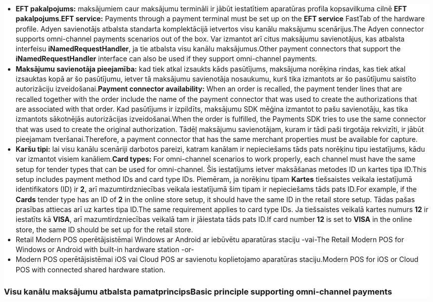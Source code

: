 - <span data-ttu-id="1d16f-169">**EFT pakalpojums:** maksājumiem caur maksājumu termināli ir jābūt iestatītiem aparatūras profila kopsavilkuma cilnē **EFT pakalpojums**.</span><span class="sxs-lookup"><span data-stu-id="1d16f-169">**EFT service:** Payments through a payment terminal must be set up on the **EFT service** FastTab of the hardware profile.</span></span> <span data-ttu-id="1d16f-170">Adyen savienotājs atbalsta standarta komplektācijā ietvertos visu kanālu maksājumu scenārijus.</span><span class="sxs-lookup"><span data-stu-id="1d16f-170">The Adyen connector supports omni-channel payments scenarios out of the box.</span></span> <span data-ttu-id="1d16f-171">Var izmantot arī citus maksājumu savienotājus, kas atbalsta interfeisu **iNamedRequestHandler**, ja tie atbalsta visu kanālu maksājumus.</span><span class="sxs-lookup"><span data-stu-id="1d16f-171">Other payment connectors that support the **iNamedRequestHandler** interface can also be used if they support omni-channel payments.</span></span>
- <span data-ttu-id="1d16f-172">**Maksājumu savienotāja pieejamība:** kad tiek atkal izsaukts kāds pasūtījums, maksājuma norēķina rindas, kas tiek atkal izsauktas kopā ar šo pasūtījumu, ietver tā maksājumu savienotāja nosaukumu, kurš tika izmantots ar šo pasūtījumu saistīto autorizāciju izveidošanai.</span><span class="sxs-lookup"><span data-stu-id="1d16f-172">**Payment connector availability:** When an order is recalled, the payment tender lines that are recalled together with the order include the name of the payment connector that was used to create the authorizations that are associated with that order.</span></span> <span data-ttu-id="1d16f-173">Kad pasūtījums ir izpildīts, maksājumu SDK mēģina izmantot to pašu savienotāju, kas tika izmantots sākotnējās autorizācijas izveidošanai.</span><span class="sxs-lookup"><span data-stu-id="1d16f-173">When the order is fulfilled, the Payments SDK tries to use the same connector that was used to create the original authorization.</span></span> <span data-ttu-id="1d16f-174">Tādēļ maksājumu savienotājam, kuram ir tādi paši tirgotāja rekvizīti, ir jābūt pieejamam tveršanai.</span><span class="sxs-lookup"><span data-stu-id="1d16f-174">Therefore, a payment connector that has the same merchant properties must be available for capture.</span></span> 
- <span data-ttu-id="1d16f-175">**Karšu tipi:** lai visu kanālu scenāriji darbotos pareizi, katram kanālam ir nepieciešams tāds pats norēķinu tipu iestatījums, kādu var izmantot visiem kanāliem.</span><span class="sxs-lookup"><span data-stu-id="1d16f-175">**Card types:** For omni-channel scenarios to work properly, each channel must have the same setup for tender types that can be used for omni-channel.</span></span> <span data-ttu-id="1d16f-176">Šis iestatījums ietver maksāšanas metodes ID un kartes tipa ID.</span><span class="sxs-lookup"><span data-stu-id="1d16f-176">This setup includes payment method IDs and card type IDs.</span></span> <span data-ttu-id="1d16f-177">Piemēram, ja norēķinu tipam **Kartes** tiešsaistes veikala iestatījumā identifikators (ID) ir **2**, arī mazumtirdzniecības veikala iestatījumā šim tipam ir nepieciešams tāds pats ID.</span><span class="sxs-lookup"><span data-stu-id="1d16f-177">For example, if the **Cards** tender type has an ID of **2** in the online store setup, it should have the same ID in the retail store setup.</span></span> <span data-ttu-id="1d16f-178">Tādas pašas prasības attiecas arī uz kartes tipa ID.</span><span class="sxs-lookup"><span data-stu-id="1d16f-178">The same requirement applies to card type IDs.</span></span> <span data-ttu-id="1d16f-179">Ja tiešsaistes veikalā kartes numurs **12** ir iestatīts kā **VISA**, arī mazumtirdzniecības veikalā tam ir jāiestata tāds pats ID.</span><span class="sxs-lookup"><span data-stu-id="1d16f-179">If card number **12** is set to **VISA** in the online store, the same ID should be set up for the retail store.</span></span> 
- <span data-ttu-id="1d16f-180">Retail Modern POS operētājsistēmai Windows ar Android ar iebūvētu aparatūras staciju -vai-</span><span class="sxs-lookup"><span data-stu-id="1d16f-180">The Retail Modern POS for Windows or Android with built-in hardware station   -or-</span></span>
- <span data-ttu-id="1d16f-181">Modern POS operētājsistēmai iOS vai Cloud POS ar savienotu koplietojamo aparatūras staciju.</span><span class="sxs-lookup"><span data-stu-id="1d16f-181">Modern POS for iOS or Cloud POS with connected shared hardware station.</span></span> 

### <a name="basic-principle-supporting-omni-channel-payments"></a><span data-ttu-id="1d16f-182">Visu kanālu maksājumu atbalsta pamatprincips</span><span class="sxs-lookup"><span data-stu-id="1d16f-182">Basic principle supporting omni-channel payments</span></span>
